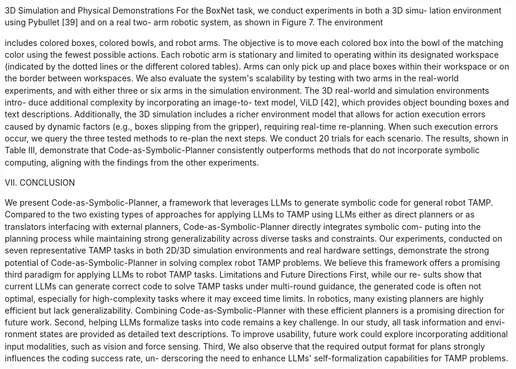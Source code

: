 3D Simulation and Physical Demonstrations For the
BoxNet task, we conduct experiments in both a 3D simu-
lation environment using Pybullet [39] and on a real two-
arm robotic system, as shown in Figure 7. The environment

includes colored boxes, colored bowls, and robot arms. The
objective is to move each colored box into the bowl of
the matching color using the fewest possible actions. Each
robotic arm is stationary and limited to operating within
its designated workspace (indicated by the dotted lines or
the different colored tables). Arms can only pick up and
place boxes within their workspace or on the border between
workspaces. We also evaluate the system's scalability by
testing with two arms in the real-world experiments, and
with either three or six arms in the simulation environment.
The 3D real-world and simulation environments intro-
duce additional complexity by incorporating an image-to-
text model, ViLD [42], which provides object bounding
boxes and text descriptions. Additionally, the 3D simulation
includes a richer environment model that allows for action
execution errors caused by dynamic factors (e.g., boxes
slipping from the gripper), requiring real-time re-planning.
When such execution errors occur, we query the three tested
methods to re-plan the next steps.
We conduct 20 trials for each scenario. The results, shown
in Table III, demonstrate that Code-as-Symbolic-Planner
consistently outperforms methods that do not incorporate
symbolic computing, aligning with the findings from the
other experiments.

VII. CONCLUSION

We present Code-as-Symbolic-Planner, a framework that
leverages LLMs to generate symbolic code for general robot
TAMP. Compared to the two existing types of approaches
for applying LLMs to TAMP using LLMs either as direct
planners or as translators interfacing with external planners,
Code-as-Symbolic-Planner directly integrates symbolic com-
puting into the planning process while maintaining strong
generalizability across diverse tasks and constraints.
Our experiments, conducted on seven representative
TAMP tasks in both 2D/3D simulation environments and
real hardware settings, demonstrate the strong potential of
Code-as-Symbolic-Planner in solving complex robot TAMP
problems. We believe this framework offers a promising third
paradigm for applying LLMs to robot TAMP tasks.
Limitations and Future Directions First, while our re-
sults show that current LLMs can generate correct code to
solve TAMP tasks under multi-round guidance, the generated
code is often not optimal, especially for high-complexity
tasks where it may exceed time limits. In robotics, many
existing planners are highly efficient but lack generalizability.
Combining Code-as-Symbolic-Planner with these efficient
planners is a promising direction for future work.
Second, helping LLMs formalize tasks into code remains
a key challenge. In our study, all task information and envi-
ronment states are provided as detailed text descriptions. To
improve usability, future work could explore incorporating
additional input modalities, such as vision and force sensing.
Third, We also observe that the required output format
for plans strongly influences the coding success rate, un-
derscoring the need to enhance LLMs' self-formalization
capabilities for TAMP problems.
